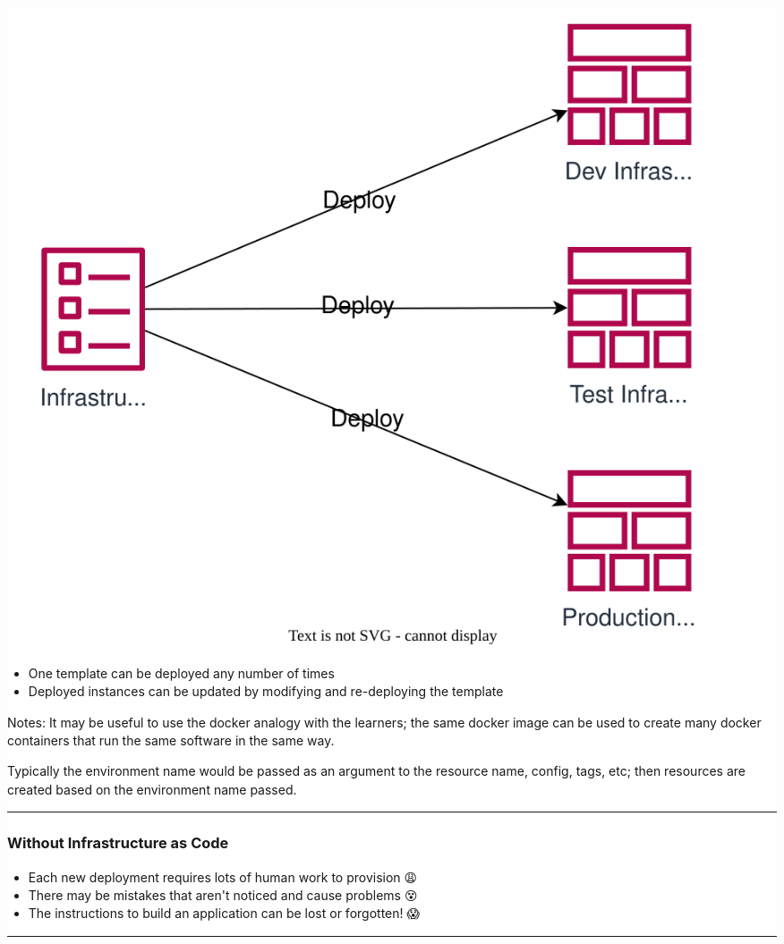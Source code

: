![](img/infrastructure-as-code.svg) 

- One template can be deployed any number of times
- Deployed instances can be updated by modifying and re-deploying the template

Notes:
It may be useful to use the docker analogy with the learners; the same docker image can be used to create many docker containers that run the same software in the same way.

Typically the environment name would be passed as an argument to the resource name, config, tags, etc; then resources are created based on the environment name passed.

---

### Without Infrastructure as Code

- Each new deployment requires lots of human work to provision 😩
- There may be mistakes that aren't noticed and cause problems 😵
- The instructions to build an application can be lost or forgotten! 😱

---